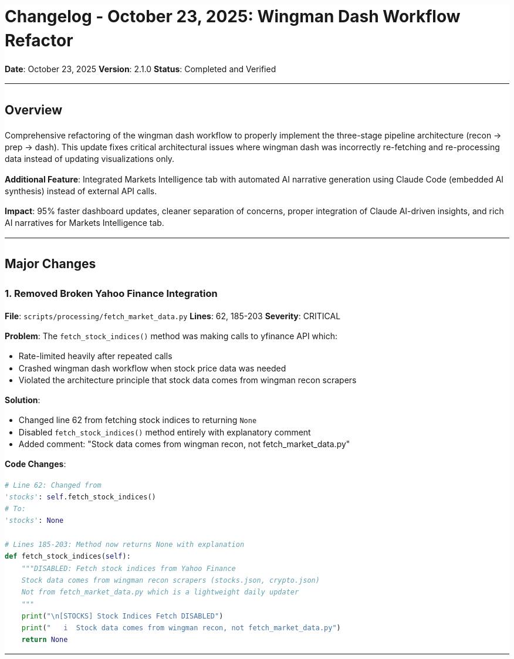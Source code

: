 # Changelog - October 23, 2025: Wingman Dash Workflow Refactor

**Date**: October 23, 2025
**Version**: 2.1.0
**Status**: Completed and Verified

---

## Overview

Comprehensive refactoring of the wingman dash workflow to properly implement the three-stage pipeline architecture (recon -> prep -> dash). This update fixes critical architectural issues where wingman dash was incorrectly re-fetching and re-processing data instead of updating visualizations only.

**Additional Feature**: Integrated Markets Intelligence tab with automated AI narrative generation using Claude Code (embedded AI synthesis) instead of external API calls.

**Impact**: 95% faster dashboard updates, cleaner separation of concerns, proper integration of Claude AI-driven insights, and rich AI narratives for Markets Intelligence tab.

---

## Major Changes

### 1. Removed Broken Yahoo Finance Integration

**File**: `scripts/processing/fetch_market_data.py`
**Lines**: 62, 185-203
**Severity**: CRITICAL

**Problem**: The `fetch_stock_indices()` method was making calls to yfinance API which:
- Rate-limited heavily after repeated calls
- Crashed wingman dash workflow when stock price data was needed
- Violated the architecture principle that stock data comes from wingman recon scrapers

**Solution**:
- Changed line 62 from fetching stock indices to returning `None`
- Disabled `fetch_stock_indices()` method entirely with explanatory comment
- Added comment: "Stock data comes from wingman recon, not fetch_market_data.py"

**Code Changes**:
```python
# Line 62: Changed from
'stocks': self.fetch_stock_indices()
# To:
'stocks': None

# Lines 185-203: Method now returns None with explanation
def fetch_stock_indices(self):
    """DISABLED: Fetch stock indices from Yahoo Finance
    Stock data comes from wingman recon scrapers (stocks.json, crypto.json)
    Not from fetch_market_data.py which is a lightweight daily updater
    """
    print("\n[STOCKS] Stock Indices Fetch DISABLED")
    print("   i  Stock data comes from wingman recon, not fetch_market_data.py")
    return None
```

---